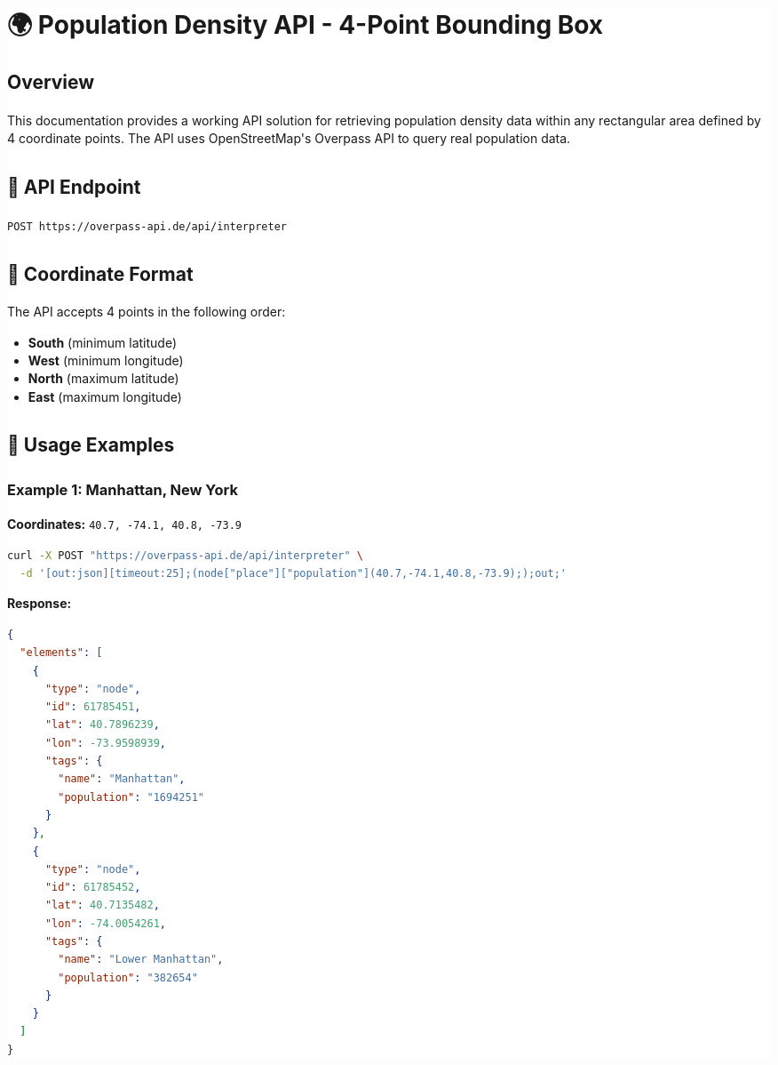 # 🌍 Population Density API - 4-Point Bounding Box

## Overview
This documentation provides a working API solution for retrieving population density data within any rectangular area defined by 4 coordinate points. The API uses OpenStreetMap's Overpass API to query real population data.

## 🎯 API Endpoint
```
POST https://overpass-api.de/api/interpreter
```

## 📍 Coordinate Format
The API accepts 4 points in the following order:
- **South** (minimum latitude)
- **West** (minimum longitude) 
- **North** (maximum latitude)
- **East** (maximum longitude)

## 🚀 Usage Examples

### Example 1: Manhattan, New York
**Coordinates:** `40.7, -74.1, 40.8, -73.9`

```bash
curl -X POST "https://overpass-api.de/api/interpreter" \
  -d '[out:json][timeout:25];(node["place"]["population"](40.7,-74.1,40.8,-73.9););out;'
```

**Response:**
```json
{
  "elements": [
    {
      "type": "node",
      "id": 61785451,
      "lat": 40.7896239,
      "lon": -73.9598939,
      "tags": {
        "name": "Manhattan",
        "population": "1694251"
      }
    },
    {
      "type": "node", 
      "id": 61785452,
      "lat": 40.7135482,
      "lon": -74.0054261,
      "tags": {
        "name": "Lower Manhattan",
        "population": "382654"
      }
    }
  ]
}
```

